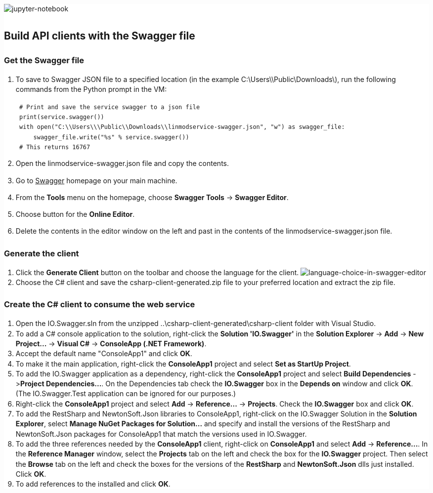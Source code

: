 ![jupyter-notebook](./media/quickstart-application-integration-with-swagger/4-jupyter-notebook.png)


## <a name="build-api-clients-with-the-swagger-file"></a>Build API clients with the Swagger file

### <a name="get-the-swagger-file"></a>Get the Swagger file

1. To save to Swagger JSON file to a specified location (in the example C:\\Users\\\Public\\Downloads\\), run the following commands from the Python prompt in the VM:
    
        # Print and save the service swagger to a json file 
        print(service.swagger())
        with open("C:\\Users\\\Public\\Downloads\\linmodservice-swagger.json", "w") as swagger_file:
            swagger_file.write("%s" % service.swagger())
        # This returns 16767

2. Open the linmodservice-swagger.json file and copy the contents.
3. Go to [Swagger](https://swagger.io) homepage on your main machine.
2. From the **Tools** menu on the homepage, choose **Swagger Tools** -> **Swagger Editor**.
3. Choose button for the **Online Editor**.
4. Delete the contents in the editor window on the left and past in the contents of the linmodservice-swagger.json file.

### <a name="generate-the-client"></a>Generate the client

1. Click the **Generate Client** button on the toolbar and choose the language for the client. 
![language-choice-in-swagger-editor](./media/quickstart-application-integration-with-swagger/5-language-choice-in-swagger-editor.png)
2. Choose the C# client and save the csharp-client-generated.zip file to your preferred location and extract the zip file. 


### <a name="create-the-c-client-to-consume-the-web-service"></a>Create the C# client to consume the web service

1. Open the IO.Swagger.sln from the unzipped ..\csharp-client-generated\csharp-client folder with Visual Studio.
2. To add a C# console application to the solution, right-click the **Solution 'IO.Swagger'**  in the **Solution Explorer** -> **Add** -> **New Project...** -> **Visual C#** -> **ConsoleApp (.NET Framework)**.
3. Accept the default name "ConsoleApp1" and click **OK**. 
4. To make it the main application, right-click the **ConsoleApp1** project and select **Set as StartUp Project**.
5. To add the IO.Swagger application as a dependency, right-click the **ConsoleApp1** project and select **Build Dependencies** ->**Project Dependencies...**. On the Dependencies tab check the **IO.Swagger** box in the **Depends on** window and click **OK**. (The IO.Swagger.Test application can be ignored for our purposes.)
6. Right-click the **ConsoleApp1** project and select **Add** -> **Reference...** -> **Projects**. Check the **IO.Swagger** box and click **OK**.
7. To add the RestSharp and NewtonSoft.Json libraries to ConsoleApp1, right-click on the IO.Swagger Solution in the **Solution Explorer**, select **Manage NuGet Packages for Solution...** and specify and install the versions of the RestSharp and NewtonSoft.Json packages for ConsoleApp1 that match the versions used in IO.Swagger.
8. To add the three references needed by the **ConsoleApp1** client, right-click on **ConsoleApp1** and select **Add** -> **Reference...**. In the **Reference Manager** window, select the **Projects** tab on the left and check the box for the **IO.Swagger** project. Then select the **Browse** tab on the left and check the boxes for the versions of the **RestSharp** and **NewtonSoft.Json** dlls just installed. Click **OK**.
9. To add references to the installed and click **OK**.